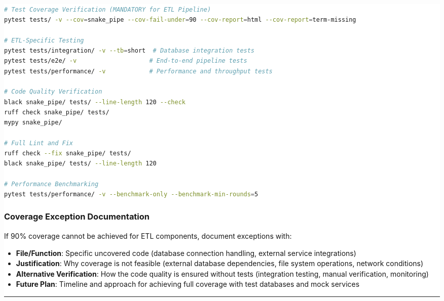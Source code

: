 ```bash
# Test Coverage Verification (MANDATORY for ETL Pipeline)
pytest tests/ -v --cov=snake_pipe --cov-fail-under=90 --cov-report=html --cov-report=term-missing

# ETL-Specific Testing
pytest tests/integration/ -v --tb=short  # Database integration tests
pytest tests/e2e/ -v                    # End-to-end pipeline tests
pytest tests/performance/ -v            # Performance and throughput tests

# Code Quality Verification
black snake_pipe/ tests/ --line-length 120 --check
ruff check snake_pipe/ tests/
mypy snake_pipe/

# Full Lint and Fix
ruff check --fix snake_pipe/ tests/
black snake_pipe/ tests/ --line-length 120

# Performance Benchmarking
pytest tests/performance/ -v --benchmark-only --benchmark-min-rounds=5
```

### Coverage Exception Documentation

If 90% coverage cannot be achieved for ETL components, document exceptions with:
- **File/Function**: Specific uncovered code (database connection handling, external service integrations)
- **Justification**: Why coverage is not feasible (external database dependencies, file system operations, network conditions)
- **Alternative Verification**: How the code quality is ensured without tests (integration testing, manual verification, monitoring)
- **Future Plan**: Timeline and approach for achieving full coverage with test databases and mock services

---